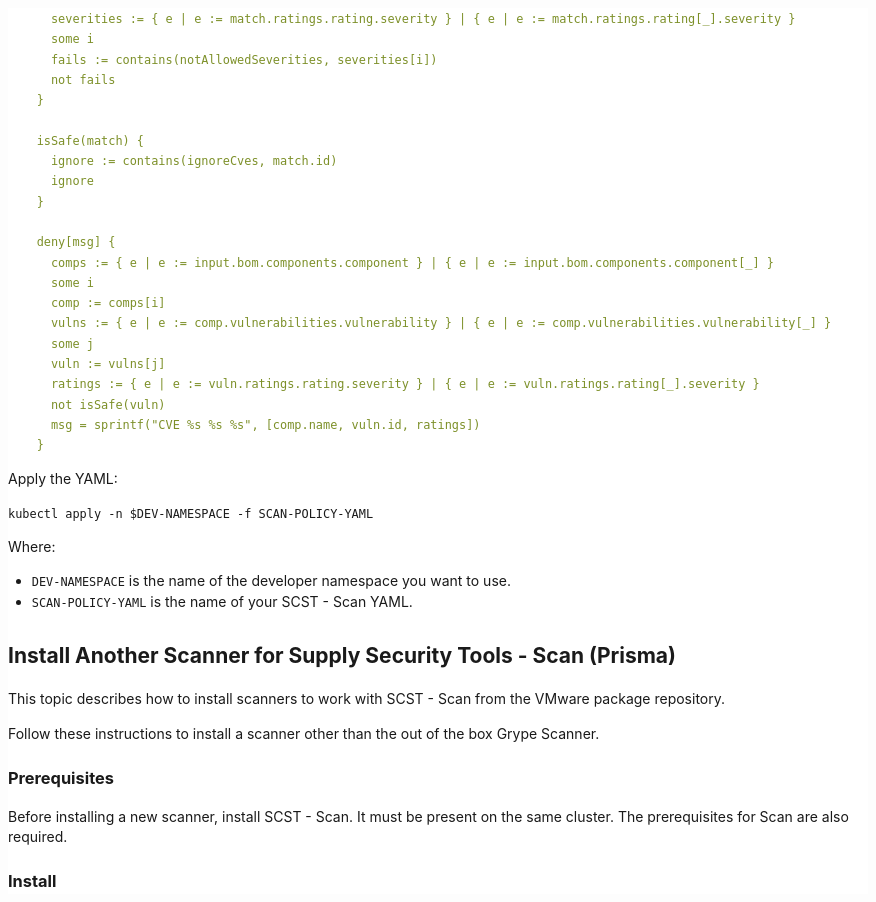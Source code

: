 ```yaml
      severities := { e | e := match.ratings.rating.severity } | { e | e := match.ratings.rating[_].severity }
      some i
      fails := contains(notAllowedSeverities, severities[i])
      not fails
    }

    isSafe(match) {
      ignore := contains(ignoreCves, match.id)
      ignore
    }

    deny[msg] {
      comps := { e | e := input.bom.components.component } | { e | e := input.bom.components.component[_] }
      some i
      comp := comps[i]
      vulns := { e | e := comp.vulnerabilities.vulnerability } | { e | e := comp.vulnerabilities.vulnerability[_] }
      some j
      vuln := vulns[j]
      ratings := { e | e := vuln.ratings.rating.severity } | { e | e := vuln.ratings.rating[_].severity }
      not isSafe(vuln)
      msg = sprintf("CVE %s %s %s", [comp.name, vuln.id, ratings])
    }
```

Apply the YAML:

```console
kubectl apply -n $DEV-NAMESPACE -f SCAN-POLICY-YAML
```

Where:

- `DEV-NAMESPACE` is the name of the developer namespace you want to use.
- `SCAN-POLICY-YAML` is the name of your SCST - Scan YAML.

## Install Another Scanner for Supply Security Tools - Scan (Prisma)

This topic describes how to install scanners to work with SCST - Scan from the VMware package repository.

Follow these instructions to install a scanner other than the out of the box Grype Scanner.

### Prerequisites

Before installing a new scanner, install SCST - Scan. It must be present on the same cluster. The prerequisites for Scan are also required.

### Install
